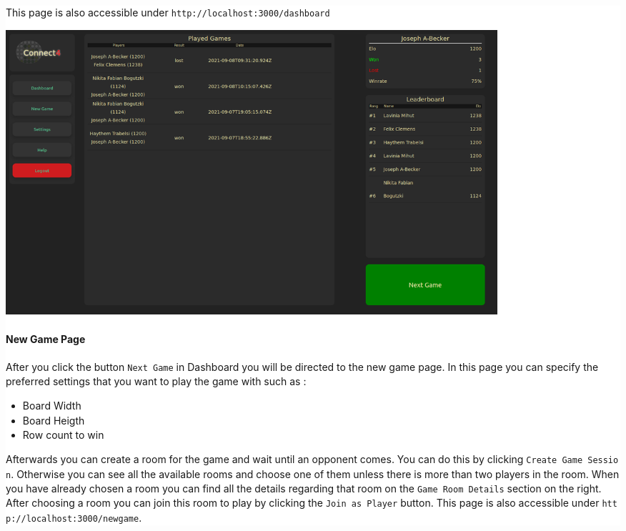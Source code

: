 This page is also accessible under `http://localhost:3000/dashboard`

<img src=Docs/Screenshots/dashboardPage.png width="80%">

#### New Game Page
After you click the button `Next Game` in Dashboard you will be directed to the new game page.
In this page you can specify the preferred settings that you want to play the game with such as :
- Board Width
- Board Heigth
- Row count to win

Afterwards you can create a room for the game and wait until an opponent comes. You can do this by clicking `Create Game Session`.
Otherwise you can see all the available rooms and choose one of them unless there is more than two players in the room.
When you have already chosen a room you can find all the details regarding that room on the `Game Room Details` section on the right.
After choosing a room you can join this room to play by clicking the `Join as Player` button.
This page is also accessible under `http://localhost:3000/newgame`.
